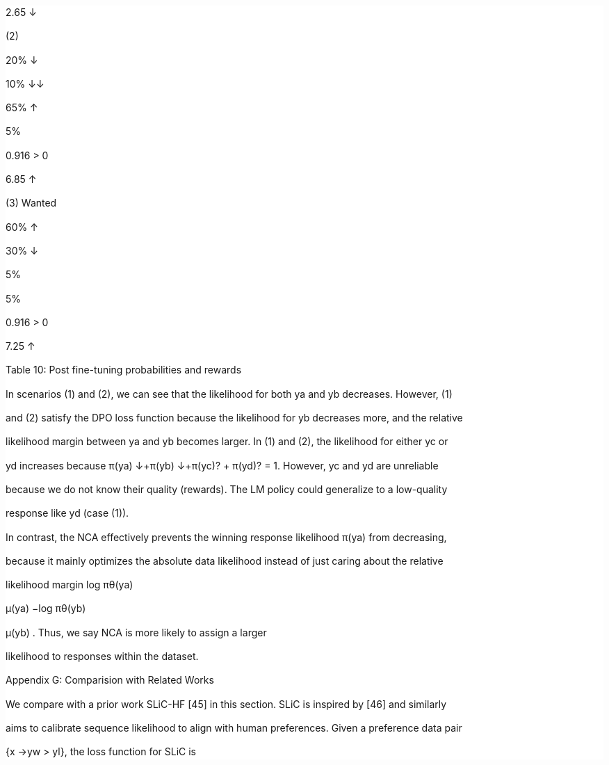 2.65 ↓

(2)

20% ↓

10% ↓↓

65% ↑

5%

0.916 > 0

6.85 ↑

(3) Wanted

60% ↑

30% ↓

5%

5%

0.916 > 0

7.25 ↑

Table 10: Post fine-tuning probabilities and rewards

In scenarios (1) and (2), we can see that the likelihood for both ya and yb decreases. However, (1)

and (2) satisfy the DPO loss function because the likelihood for yb decreases more, and the relative

likelihood margin between ya and yb becomes larger. In (1) and (2), the likelihood for either yc or

yd increases because π(ya) ↓+π(yb) ↓+π(yc)? + π(yd)? = 1. However, yc and yd are unreliable

because we do not know their quality (rewards). The LM policy could generalize to a low-quality

response like yd (case (1)).

In contrast, the NCA effectively prevents the winning response likelihood π(ya) from decreasing,

because it mainly optimizes the absolute data likelihood instead of just caring about the relative

likelihood margin log πθ(ya)

µ(ya) −log πθ(yb)

µ(yb) . Thus, we say NCA is more likely to assign a larger

likelihood to responses within the dataset.

Appendix G: Comparision with Related Works

We compare with a prior work SLiC-HF [45] in this section. SLiC is inspired by [46] and similarly

aims to calibrate sequence likelihood to align with human preferences. Given a preference data pair

{x →yw > yl}, the loss function for SLiC is
